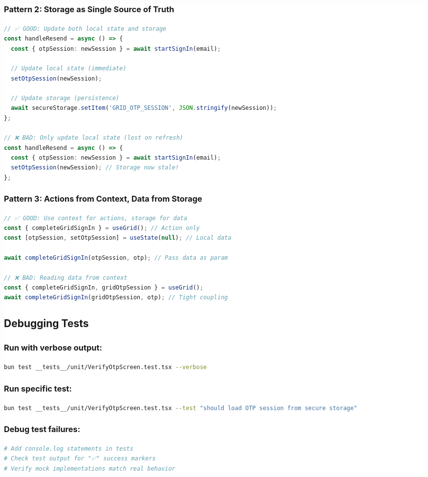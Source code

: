 ### Pattern 2: Storage as Single Source of Truth
```typescript
// ✅ GOOD: Update both local state and storage
const handleResend = async () => {
  const { otpSession: newSession } = await startSignIn(email);
  
  // Update local state (immediate)
  setOtpSession(newSession);
  
  // Update storage (persistence)
  await secureStorage.setItem('GRID_OTP_SESSION', JSON.stringify(newSession));
};

// ❌ BAD: Only update local state (lost on refresh)
const handleResend = async () => {
  const { otpSession: newSession } = await startSignIn(email);
  setOtpSession(newSession); // Storage now stale!
};
```

### Pattern 3: Actions from Context, Data from Storage
```typescript
// ✅ GOOD: Use context for actions, storage for data
const { completeGridSignIn } = useGrid(); // Action only
const [otpSession, setOtpSession] = useState(null); // Local data

await completeGridSignIn(otpSession, otp); // Pass data as param

// ❌ BAD: Reading data from context
const { completeGridSignIn, gridOtpSession } = useGrid();
await completeGridSignIn(gridOtpSession, otp); // Tight coupling
```

## Debugging Tests

### Run with verbose output:
```bash
bun test __tests__/unit/VerifyOtpScreen.test.tsx --verbose
```

### Run specific test:
```bash
bun test __tests__/unit/VerifyOtpScreen.test.tsx --test "should load OTP session from secure storage"
```

### Debug test failures:
```bash
# Add console.log statements in tests
# Check test output for "✅" success markers
# Verify mock implementations match real behavior
```
